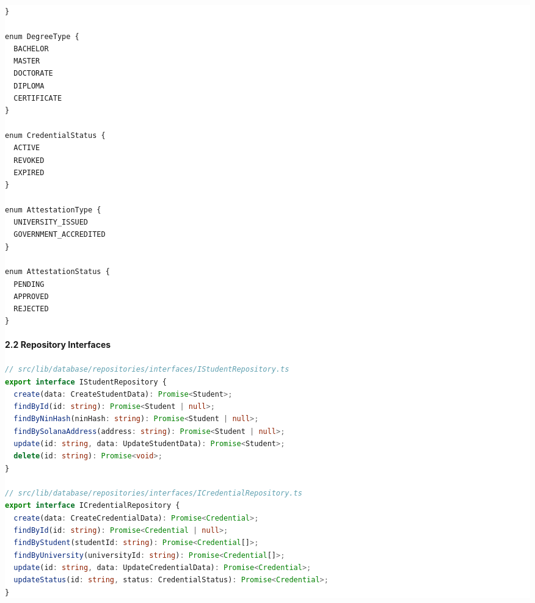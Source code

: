```prisma
}

enum DegreeType {
  BACHELOR
  MASTER
  DOCTORATE
  DIPLOMA
  CERTIFICATE
}

enum CredentialStatus {
  ACTIVE
  REVOKED
  EXPIRED
}

enum AttestationType {
  UNIVERSITY_ISSUED
  GOVERNMENT_ACCREDITED
}

enum AttestationStatus {
  PENDING
  APPROVED
  REJECTED
}
```

#### 2.2 Repository Interfaces

```typescript
// src/lib/database/repositories/interfaces/IStudentRepository.ts
export interface IStudentRepository {
  create(data: CreateStudentData): Promise<Student>;
  findById(id: string): Promise<Student | null>;
  findByNinHash(ninHash: string): Promise<Student | null>;
  findBySolanaAddress(address: string): Promise<Student | null>;
  update(id: string, data: UpdateStudentData): Promise<Student>;
  delete(id: string): Promise<void>;
}

// src/lib/database/repositories/interfaces/ICredentialRepository.ts
export interface ICredentialRepository {
  create(data: CreateCredentialData): Promise<Credential>;
  findById(id: string): Promise<Credential | null>;
  findByStudent(studentId: string): Promise<Credential[]>;
  findByUniversity(universityId: string): Promise<Credential[]>;
  update(id: string, data: UpdateCredentialData): Promise<Credential>;
  updateStatus(id: string, status: CredentialStatus): Promise<Credential>;
}
```
